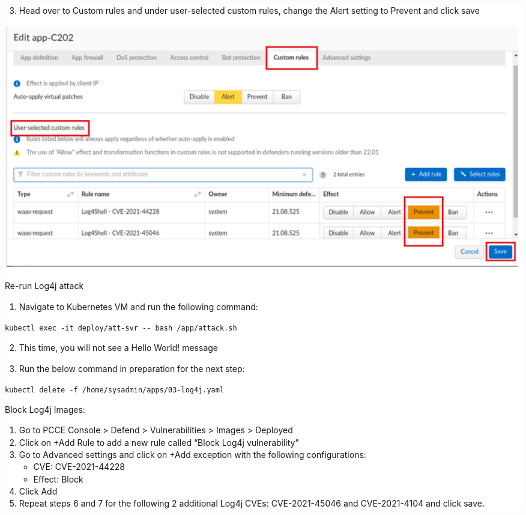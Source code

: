 3. Head over to Custom rules and under user-selected custom rules, change the Alert setting to Prevent and click save

![alt text](/resources/pcce-screen-17.png)

Re-run Log4j attack
1. Navigate to Kubernetes VM and run the following command:
```
kubectl exec -it deploy/att-svr -- bash /app/attack.sh
```

2. This time, you will not see a Hello World! message

3. Run the below command in preparation for the next step:
```
kubectl delete -f /home/sysadmin/apps/03-log4j.yaml
```

Block Log4j Images:
1. Go to PCCE Console > Defend > Vulnerabilities > Images > Deployed
2. Click on +Add Rule to add a new rule called “Block Log4j vulnerability”
3. Go to Advanced settings and click on +Add exception with the following configurations:
    * CVE: CVE-2021-44228
    * Effect: Block
4. Click Add
5. Repeat steps 6 and 7 for the following 2 additional Log4j CVEs: CVE-2021-45046 and CVE-2021-4104 and click save.